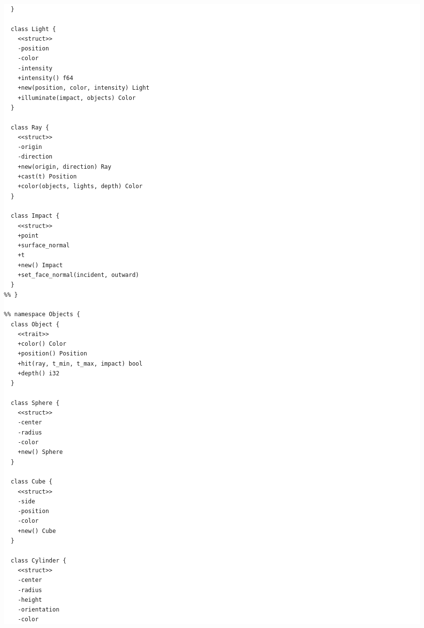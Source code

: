 ```mermaid
  }

  class Light {
    <<struct>>
    -position
    -color
    -intensity
    +intensity() f64
    +new(position, color, intensity) Light
    +illuminate(impact, objects) Color
  }

  class Ray {
    <<struct>>
    -origin
    -direction
    +new(origin, direction) Ray
    +cast(t) Position
    +color(objects, lights, depth) Color
  }

  class Impact {
    <<struct>>
    +point
    +surface_normal
    +t
    +new() Impact
    +set_face_normal(incident, outward)
  }
%% }

%% namespace Objects {
  class Object {
    <<trait>>
    +color() Color
    +position() Position
    +hit(ray, t_min, t_max, impact) bool
    +depth() i32
  }

  class Sphere {
    <<struct>>
    -center
    -radius
    -color
    +new() Sphere
  }

  class Cube {
    <<struct>>
    -side
    -position
    -color
    +new() Cube
  }

  class Cylinder {
    <<struct>>
    -center
    -radius
    -height
    -orientation
    -color
```